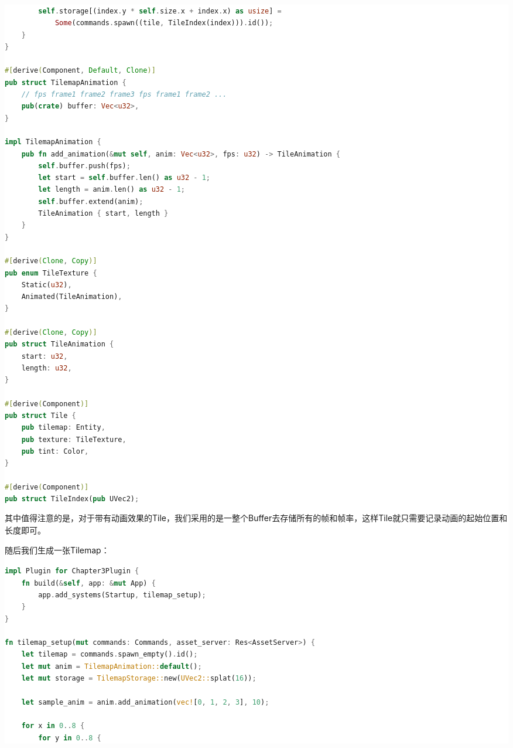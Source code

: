```rust
        self.storage[(index.y * self.size.x + index.x) as usize] =
            Some(commands.spawn((tile, TileIndex(index))).id());
    }
}

#[derive(Component, Default, Clone)]
pub struct TilemapAnimation {
    // fps frame1 frame2 frame3 fps frame1 frame2 ...
    pub(crate) buffer: Vec<u32>,
}

impl TilemapAnimation {
    pub fn add_animation(&mut self, anim: Vec<u32>, fps: u32) -> TileAnimation {
        self.buffer.push(fps);
        let start = self.buffer.len() as u32 - 1;
        let length = anim.len() as u32 - 1;
        self.buffer.extend(anim);
        TileAnimation { start, length }
    }
}

#[derive(Clone, Copy)]
pub enum TileTexture {
    Static(u32),
    Animated(TileAnimation),
}

#[derive(Clone, Copy)]
pub struct TileAnimation {
    start: u32,
    length: u32,
}

#[derive(Component)]
pub struct Tile {
    pub tilemap: Entity,
    pub texture: TileTexture,
    pub tint: Color,
}

#[derive(Component)]
pub struct TileIndex(pub UVec2);
```

其中值得注意的是，对于带有动画效果的Tile，我们采用的是一整个Buffer去存储所有的帧和帧率，这样Tile就只需要记录动画的起始位置和长度即可。

随后我们生成一张Tilemap：

```rust
impl Plugin for Chapter3Plugin {
    fn build(&self, app: &mut App) {
        app.add_systems(Startup, tilemap_setup);
    }
}

fn tilemap_setup(mut commands: Commands, asset_server: Res<AssetServer>) {
    let tilemap = commands.spawn_empty().id();
    let mut anim = TilemapAnimation::default();
    let mut storage = TilemapStorage::new(UVec2::splat(16));

    let sample_anim = anim.add_animation(vec![0, 1, 2, 3], 10);

    for x in 0..8 {
        for y in 0..8 {
```